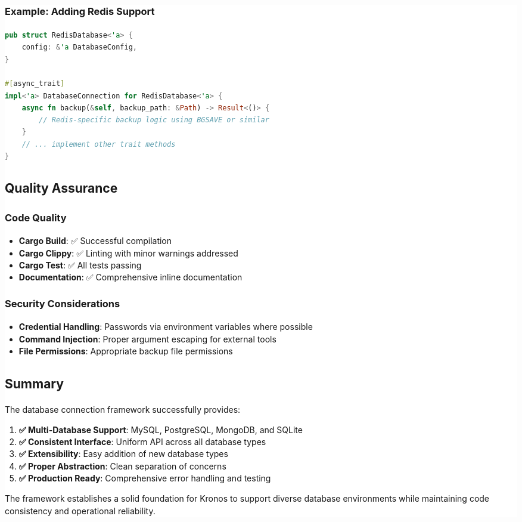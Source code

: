 ### Example: Adding Redis Support

```rust
pub struct RedisDatabase<'a> {
    config: &'a DatabaseConfig,
}

#[async_trait]
impl<'a> DatabaseConnection for RedisDatabase<'a> {
    async fn backup(&self, backup_path: &Path) -> Result<()> {
        // Redis-specific backup logic using BGSAVE or similar
    }
    // ... implement other trait methods
}
```

## Quality Assurance

### Code Quality
- **Cargo Build**: ✅ Successful compilation
- **Cargo Clippy**: ✅ Linting with minor warnings addressed
- **Cargo Test**: ✅ All tests passing
- **Documentation**: ✅ Comprehensive inline documentation

### Security Considerations
- **Credential Handling**: Passwords via environment variables where possible
- **Command Injection**: Proper argument escaping for external tools
- **File Permissions**: Appropriate backup file permissions

## Summary

The database connection framework successfully provides:

1. **✅ Multi-Database Support**: MySQL, PostgreSQL, MongoDB, and SQLite
2. **✅ Consistent Interface**: Uniform API across all database types
3. **✅ Extensibility**: Easy addition of new database types
4. **✅ Proper Abstraction**: Clean separation of concerns
5. **✅ Production Ready**: Comprehensive error handling and testing

The framework establishes a solid foundation for Kronos to support diverse database environments while maintaining code consistency and operational reliability.